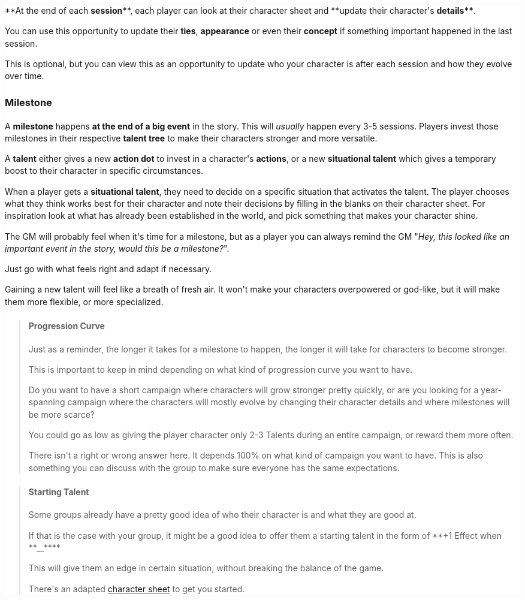 **At the end of each **session\***\*, each player can look at their character sheet and **update their character's **details\*\***.

You can use this opportunity to update their **ties**, **appearance** or even their **concept** if something important happened in the last session.

This is optional, but you can view this as an opportunity to update who your character is after each session and how they evolve over time.

### Milestone

A **milestone** happens **at the end of a big event** in the story. This will _usually_ happen every 3-5 sessions. Players invest those milestones in their respective **talent tree** to make their characters stronger and more versatile.

A **talent** either gives a new **action dot** to invest in a character's **actions**, or a new **situational talent** which gives a temporary boost to their character in specific circumstances.

When a player gets a **situational talent**, they need to decide on a specific situation that activates the talent. The player chooses what they think works best for their character and note their decisions by filling in the blanks on their character sheet. For inspiration look at what has already been established in the world, and pick something that makes your character shine.

The GM will probably feel when it's time for a milestone, but as a player you can always remind the GM "_Hey, this looked like an important event in the story, would this be a milestone?_".

Just go with what feels right and adapt if necessary.

Gaining a new talent will feel like a breath of fresh air. It won't make your characters overpowered or god-like, but it will make them more flexible, or more specialized.

> #### Progression Curve
>
> Just as a reminder, the longer it takes for a milestone to happen, the longer it will take for characters to become stronger.
>
> This is important to keep in mind depending on what kind of progression curve you want to have.
>
> Do you want to have a short campaign where characters will grow stronger pretty quickly, or are you looking for a year-spanning campaign where the characters will mostly evolve by changing their character details and where milestones will be more scarce?
>
> You could go as low as giving the player character only 2-3 Talents during an entire campaign, or reward them more often.
>
> There isn't a right or wrong answer here. It depends 100% on what kind of campaign you want to have. This is also something you can discuss with the group to make sure everyone has the same expectations.

> #### Starting Talent
>
> Some groups already have a pretty good idea of who their character is and what they are good at.
>
> If that is the case with your group, it might be a good idea to offer them a starting talent in the form of **+1 Effect when **\_\_\*\*\*\*
>
> This will give them an edge in certain situation, without breaking the balance of the game.
>
> There's an adapted [character sheet](character-sheet) to get you started.
